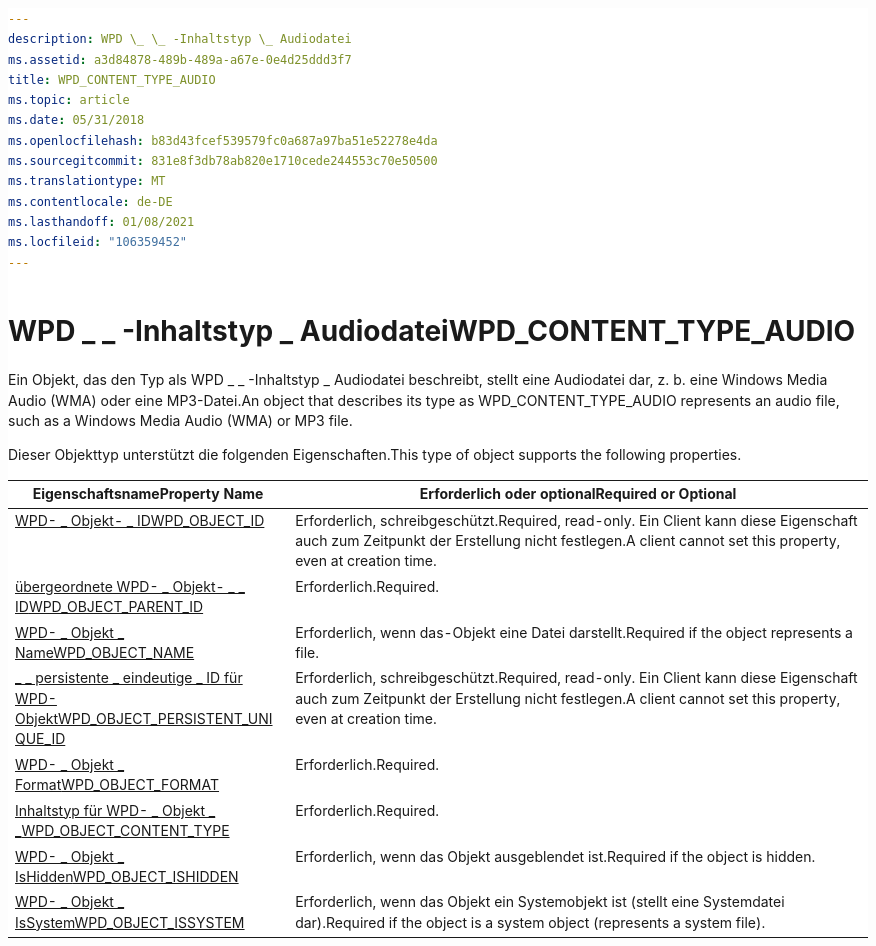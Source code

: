 ```yaml
---
description: WPD \_ \_ -Inhaltstyp \_ Audiodatei
ms.assetid: a3d84878-489b-489a-a67e-0e4d25ddd3f7
title: WPD_CONTENT_TYPE_AUDIO
ms.topic: article
ms.date: 05/31/2018
ms.openlocfilehash: b83d43fcef539579fc0a687a97ba51e52278e4da
ms.sourcegitcommit: 831e8f3db78ab820e1710cede244553c70e50500
ms.translationtype: MT
ms.contentlocale: de-DE
ms.lasthandoff: 01/08/2021
ms.locfileid: "106359452"
---
```

# <a name="wpd_content_type_audio"></a><span data-ttu-id="f573f-103">WPD \_ \_ -Inhaltstyp \_ Audiodatei</span><span class="sxs-lookup"><span data-stu-id="f573f-103">WPD\_CONTENT\_TYPE\_AUDIO</span></span>

<span data-ttu-id="f573f-104">Ein Objekt, das den Typ als WPD \_ \_ -Inhaltstyp \_ Audiodatei beschreibt, stellt eine Audiodatei dar, z. b. eine Windows Media Audio (WMA) oder eine MP3-Datei.</span><span class="sxs-lookup"><span data-stu-id="f573f-104">An object that describes its type as WPD\_CONTENT\_TYPE\_AUDIO represents an audio file, such as a Windows Media Audio (WMA) or MP3 file.</span></span>

<span data-ttu-id="f573f-105">Dieser Objekttyp unterstützt die folgenden Eigenschaften.</span><span class="sxs-lookup"><span data-stu-id="f573f-105">This type of object supports the following properties.</span></span>



| <span data-ttu-id="f573f-106">Eigenschaftsname</span><span class="sxs-lookup"><span data-stu-id="f573f-106">Property Name</span></span>                                                                                                         | <span data-ttu-id="f573f-107">Erforderlich oder optional</span><span class="sxs-lookup"><span data-stu-id="f573f-107">Required or Optional</span></span>                                                               |
|-----------------------------------------------------------------------------------------------------------------------|------------------------------------------------------------------------------------|
| [<span data-ttu-id="f573f-108">WPD- \_ Objekt- \_ ID</span><span class="sxs-lookup"><span data-stu-id="f573f-108">WPD\_OBJECT\_ID</span></span>](object-properties.md)                                                                | <span data-ttu-id="f573f-109">Erforderlich, schreibgeschützt.</span><span class="sxs-lookup"><span data-stu-id="f573f-109">Required, read-only.</span></span> <span data-ttu-id="f573f-110">Ein Client kann diese Eigenschaft auch zum Zeitpunkt der Erstellung nicht festlegen.</span><span class="sxs-lookup"><span data-stu-id="f573f-110">A client cannot set this property, even at creation time.</span></span>     |
| [<span data-ttu-id="f573f-111">übergeordnete WPD- \_ Objekt- \_ \_ ID</span><span class="sxs-lookup"><span data-stu-id="f573f-111">WPD\_OBJECT\_PARENT\_ID</span></span>](object-properties.md)                                                 | <span data-ttu-id="f573f-112">Erforderlich.</span><span class="sxs-lookup"><span data-stu-id="f573f-112">Required.</span></span>                                                                          |
| [<span data-ttu-id="f573f-113">WPD- \_ Objekt \_ Name</span><span class="sxs-lookup"><span data-stu-id="f573f-113">WPD\_OBJECT\_NAME</span></span>](object-properties.md)                                                            | <span data-ttu-id="f573f-114">Erforderlich, wenn das-Objekt eine Datei darstellt.</span><span class="sxs-lookup"><span data-stu-id="f573f-114">Required if the object represents a file.</span></span>                                          |
| [<span data-ttu-id="f573f-115">\_ \_ persistente \_ eindeutige \_ ID für WPD-Objekt</span><span class="sxs-lookup"><span data-stu-id="f573f-115">WPD\_OBJECT\_PERSISTENT\_UNIQUE\_ID</span></span>](object-properties.md)                          | <span data-ttu-id="f573f-116">Erforderlich, schreibgeschützt.</span><span class="sxs-lookup"><span data-stu-id="f573f-116">Required, read-only.</span></span> <span data-ttu-id="f573f-117">Ein Client kann diese Eigenschaft auch zum Zeitpunkt der Erstellung nicht festlegen.</span><span class="sxs-lookup"><span data-stu-id="f573f-117">A client cannot set this property, even at creation time.</span></span>     |
| [<span data-ttu-id="f573f-118">WPD- \_ Objekt \_ Format</span><span class="sxs-lookup"><span data-stu-id="f573f-118">WPD\_OBJECT\_FORMAT</span></span>](object-properties.md)                                                        | <span data-ttu-id="f573f-119">Erforderlich.</span><span class="sxs-lookup"><span data-stu-id="f573f-119">Required.</span></span>                                                                          |
| [<span data-ttu-id="f573f-120">Inhaltstyp für WPD- \_ Objekt \_ \_</span><span class="sxs-lookup"><span data-stu-id="f573f-120">WPD\_OBJECT\_CONTENT\_TYPE</span></span>](object-properties.md)                                           | <span data-ttu-id="f573f-121">Erforderlich.</span><span class="sxs-lookup"><span data-stu-id="f573f-121">Required.</span></span>                                                                          |
| [<span data-ttu-id="f573f-122">WPD- \_ Objekt \_ IsHidden</span><span class="sxs-lookup"><span data-stu-id="f573f-122">WPD\_OBJECT\_ISHIDDEN</span></span>](object-properties.md)                                                    | <span data-ttu-id="f573f-123">Erforderlich, wenn das Objekt ausgeblendet ist.</span><span class="sxs-lookup"><span data-stu-id="f573f-123">Required if the object is hidden.</span></span>                                                  |
| [<span data-ttu-id="f573f-124">WPD- \_ Objekt \_ IsSystem</span><span class="sxs-lookup"><span data-stu-id="f573f-124">WPD\_OBJECT\_ISSYSTEM</span></span>](object-properties.md)                                                    | <span data-ttu-id="f573f-125">Erforderlich, wenn das Objekt ein Systemobjekt ist (stellt eine Systemdatei dar).</span><span class="sxs-lookup"><span data-stu-id="f573f-125">Required if the object is a system object (represents a system file).</span></span>              |
